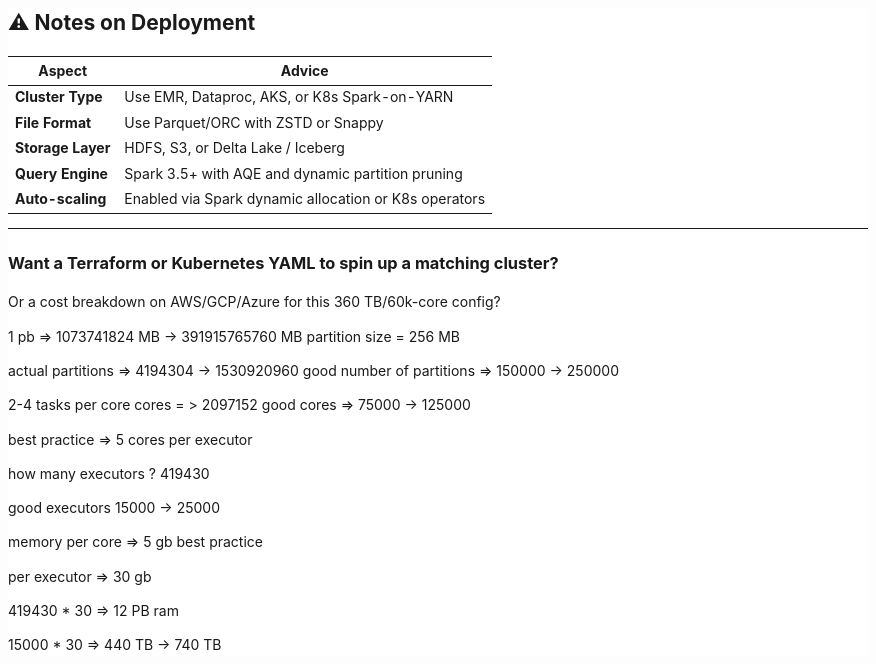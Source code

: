 
## ⚠️ Notes on Deployment

| Aspect | Advice |
|--------|--------|
| **Cluster Type** | Use EMR, Dataproc, AKS, or K8s Spark-on-YARN |
| **File Format** | Use Parquet/ORC with ZSTD or Snappy |
| **Storage Layer** | HDFS, S3, or Delta Lake / Iceberg |
| **Query Engine** | Spark 3.5+ with AQE and dynamic partition pruning |
| **Auto-scaling** | Enabled via Spark dynamic allocation or K8s operators |

---

### Want a Terraform or Kubernetes YAML to spin up a matching cluster?  
Or a cost breakdown on AWS/GCP/Azure for this 360 TB/60k-core config?







1 pb => 1073741824 MB -> 391915765760 MB
partition size = 256 MB

actual partitions  => 4194304 -> 1530920960
good number of partitions => 150000 -> 250000

2-4 tasks per core
cores = > 2097152 good cores => 75000 -> 125000


best practice => 5 cores per executor


how many executors ?
419430


good executors
15000 -> 25000


memory per core => 5 gb best practice

per executor => 30 gb

419430 * 30 => 12 PB ram


15000 * 30 => 440 TB -> 740 TB












